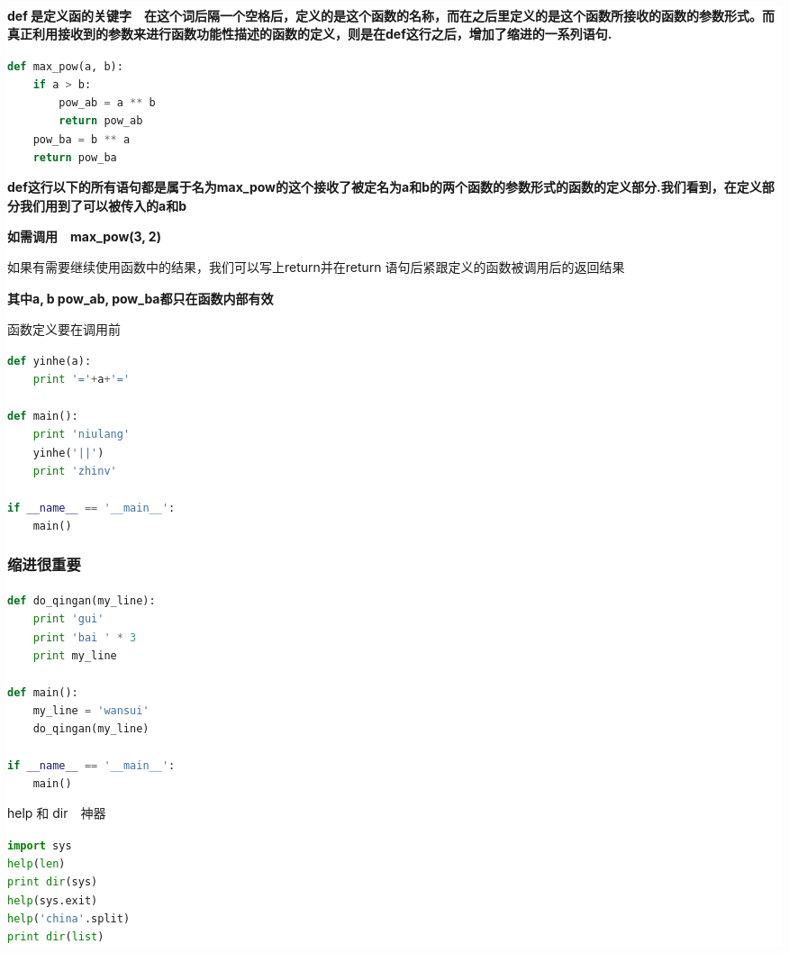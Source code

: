 **def 是定义函的关键字　在这个词后隔一个空格后，定义的是这个函数的名称，而在之后里定义的是这个函数所接收的函数的参数形式。而真正利用接收到的参数来进行函数功能性描述的函数的定义，则是在def这行之后，增加了缩进的一系列语句.**

```python
def max_pow(a, b): 
    if a > b:
        pow_ab = a ** b
        return pow_ab
    pow_ba = b ** a
    return pow_ba
```

**def这行以下的所有语句都是属于名为max_pow的这个接收了被定名为a和b的两个函数的参数形式的函数的定义部分.我们看到，在定义部分我们用到了可以被传入的a和b**

**如需调用　max_pow(3, 2)**

如果有需要继续使用函数中的结果，我们可以写上return并在return 语句后紧跟定义的函数被调用后的返回结果



**其中a, b pow_ab, pow_ba都只在函数内部有效**

函数定义要在调用前

```python
def yinhe(a):
    print '='+a+'='

def main():
    print 'niulang'
    yinhe('||')
    print 'zhinv'
    
if __name__ == '__main__':
    main()
```

### 缩进很重要

```python
def do_qingan(my_line):
    print 'gui'
    print 'bai ' * 3
    print my_line

def main():
    my_line = 'wansui'
    do_qingan(my_line)
    
if __name__ == '__main__':
    main()
```

help 和 dir　神器　

```python
import sys
help(len)
print dir(sys)
help(sys.exit)
help('china'.split)
print dir(list)
```
